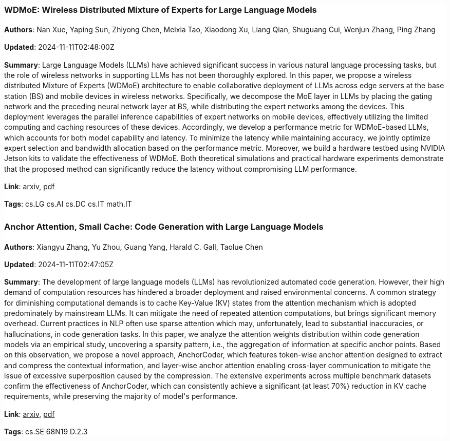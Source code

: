

### WDMoE: Wireless Distributed Mixture of Experts for Large Language Models
**Authors**: Nan Xue, Yaping Sun, Zhiyong Chen, Meixia Tao, Xiaodong Xu, Liang Qian, Shuguang Cui, Wenjun Zhang, Ping Zhang

**Updated**: 2024-11-11T02:48:00Z

**Summary**: Large Language Models (LLMs) have achieved significant success in various natural language processing tasks, but the role of wireless networks in supporting LLMs has not been thoroughly explored. In this paper, we propose a wireless distributed Mixture of Experts (WDMoE) architecture to enable collaborative deployment of LLMs across edge servers at the base station (BS) and mobile devices in wireless networks. Specifically, we decompose the MoE layer in LLMs by placing the gating network and the preceding neural network layer at BS, while distributing the expert networks among the devices. This deployment leverages the parallel inference capabilities of expert networks on mobile devices, effectively utilizing the limited computing and caching resources of these devices. Accordingly, we develop a performance metric for WDMoE-based LLMs, which accounts for both model capability and latency. To minimize the latency while maintaining accuracy, we jointly optimize expert selection and bandwidth allocation based on the performance metric. Moreover, we build a hardware testbed using NVIDIA Jetson kits to validate the effectiveness of WDMoE. Both theoretical simulations and practical hardware experiments demonstrate that the proposed method can significantly reduce the latency without compromising LLM performance.

**Link**: [arxiv](http://arxiv.org/abs/2411.06681v1),  [pdf](http://arxiv.org/pdf/2411.06681v1)

**Tags**: cs.LG cs.AI cs.DC cs.IT math.IT 



### Anchor Attention, Small Cache: Code Generation with Large Language   Models
**Authors**: Xiangyu Zhang, Yu Zhou, Guang Yang, Harald C. Gall, Taolue Chen

**Updated**: 2024-11-11T02:47:05Z

**Summary**: The development of large language models (LLMs) has revolutionized automated code generation. However, their high demand of computation resources has hindered a broader deployment and raised environmental concerns. A common strategy for diminishing computational demands is to cache Key-Value (KV) states from the attention mechanism which is adopted predominately by mainstream LLMs. It can mitigate the need of repeated attention computations, but brings significant memory overhead. Current practices in NLP often use sparse attention which may, unfortunately, lead to substantial inaccuracies, or hallucinations, in code generation tasks. In this paper, we analyze the attention weights distribution within code generation models via an empirical study, uncovering a sparsity pattern, i.e., the aggregation of information at specific anchor points. Based on this observation, we propose a novel approach, AnchorCoder, which features token-wise anchor attention designed to extract and compress the contextual information, and layer-wise anchor attention enabling cross-layer communication to mitigate the issue of excessive superposition caused by the compression. The extensive experiments across multiple benchmark datasets confirm the effectiveness of AnchorCoder, which can consistently achieve a significant (at least 70%) reduction in KV cache requirements, while preserving the majority of model's performance.

**Link**: [arxiv](http://arxiv.org/abs/2411.06680v1),  [pdf](http://arxiv.org/pdf/2411.06680v1)

**Tags**: cs.SE 68N19 D.2.3 
